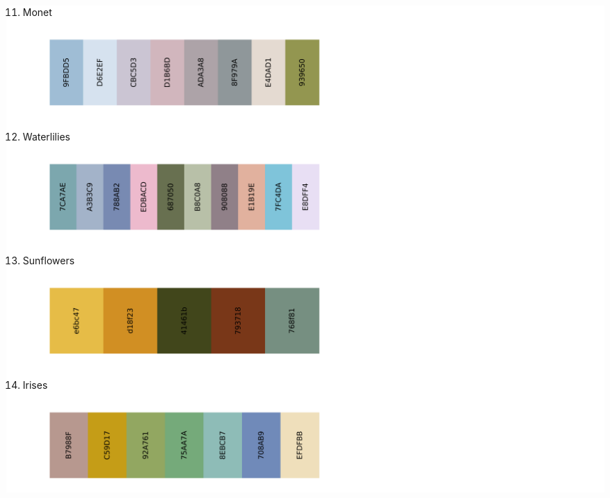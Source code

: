11. Monet
<img src="./color_imgs/Monet.svg" alt="Monet SVG" width="500">

12. Waterlilies
<img src="./color_imgs/Waterlilies.svg" alt="Waterlilies SVG" width="500">

13. Sunflowers
<img src="./color_imgs/Sunflowers.svg" alt="Sunflowers SVG" width="500">

14. Irises
<img src="./color_imgs/Irises.svg" alt="Irises SVG" width="500">
